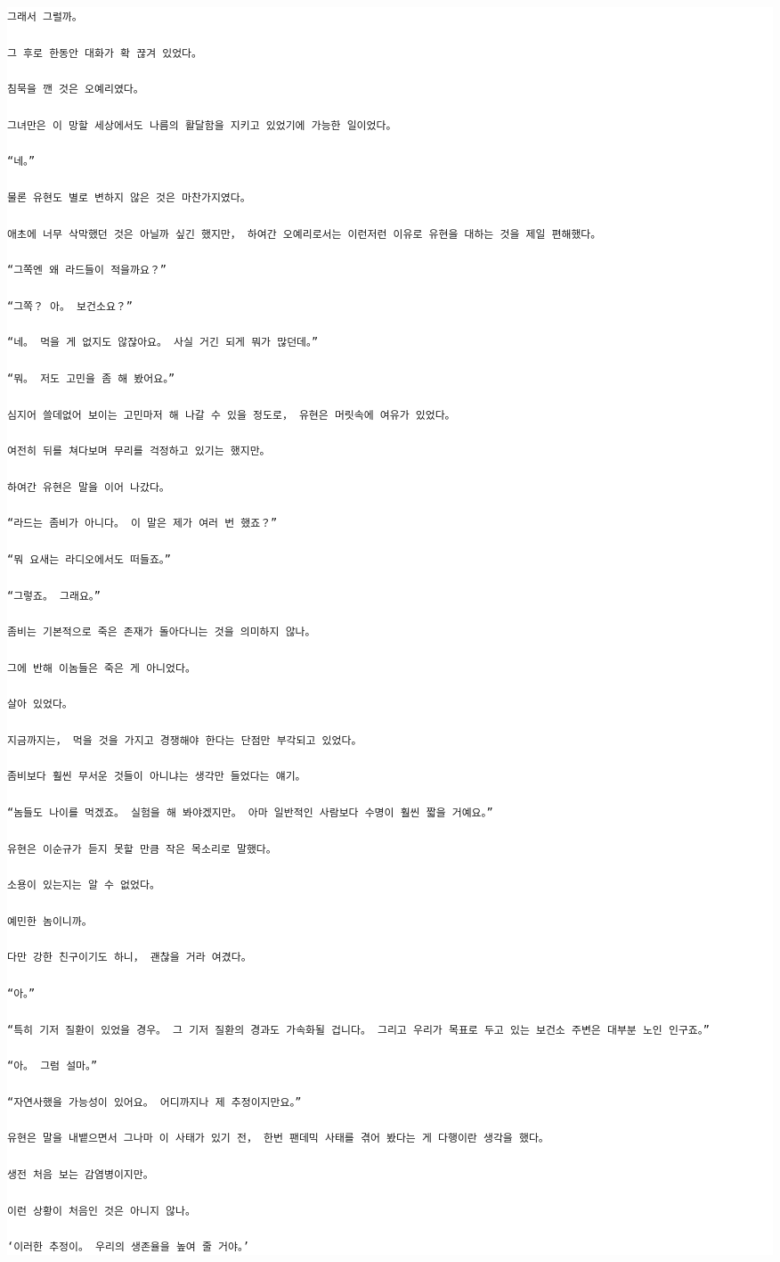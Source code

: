 	그래서 그럴까。

	그 후로 한동안 대화가 확 끊겨 있었다。

	침묵을 깬 것은 오예리였다。

	그녀만은 이 망할 세상에서도 나름의 활달함을 지키고 있었기에 가능한 일이었다。

	“네。”

	물론 유현도 별로 변하지 않은 것은 마찬가지였다。

	애초에 너무 삭막했던 것은 아닐까 싶긴 했지만， 하여간 오예리로서는 이런저런 이유로 유현을 대하는 것을 제일 편해했다。

	“그쪽엔 왜 라드들이 적을까요？”

	“그쪽？ 아。 보건소요？”

	“네。 먹을 게 없지도 않잖아요。 사실 거긴 되게 뭐가 많던데。”

	“뭐。 저도 고민을 좀 해 봤어요。”

	심지어 쓸데없어 보이는 고민마저 해 나갈 수 있을 정도로， 유현은 머릿속에 여유가 있었다。

	여전히 뒤를 쳐다보며 무리를 걱정하고 있기는 했지만。

	하여간 유현은 말을 이어 나갔다。

	“라드는 좀비가 아니다。 이 말은 제가 여러 번 했죠？”

	“뭐 요새는 라디오에서도 떠들죠。”

	“그렇죠。 그래요。”

	좀비는 기본적으로 죽은 존재가 돌아다니는 것을 의미하지 않나。

	그에 반해 이놈들은 죽은 게 아니었다。

	살아 있었다。

	지금까지는， 먹을 것을 가지고 경쟁해야 한다는 단점만 부각되고 있었다。

	좀비보다 훨씬 무서운 것들이 아니냐는 생각만 들었다는 얘기。

	“놈들도 나이를 먹겠죠。 실험을 해 봐야겠지만。 아마 일반적인 사람보다 수명이 훨씬 짧을 거예요。”

	유현은 이순규가 듣지 못할 만큼 작은 목소리로 말했다。

	소용이 있는지는 알 수 없었다。

	예민한 놈이니까。

	다만 강한 친구이기도 하니， 괜찮을 거라 여겼다。

	“아。”

	“특히 기저 질환이 있었을 경우。 그 기저 질환의 경과도 가속화될 겁니다。 그리고 우리가 목표로 두고 있는 보건소 주변은 대부분 노인 인구죠。”

	“아。 그럼 설마。”

	“자연사했을 가능성이 있어요。 어디까지나 제 추정이지만요。”

	유현은 말을 내뱉으면서 그나마 이 사태가 있기 전， 한번 팬데믹 사태를 겪어 봤다는 게 다행이란 생각을 했다。

	생전 처음 보는 감염병이지만。

	이런 상황이 처음인 것은 아니지 않나。

	‘이러한 추정이。 우리의 생존율을 높여 줄 거야。’